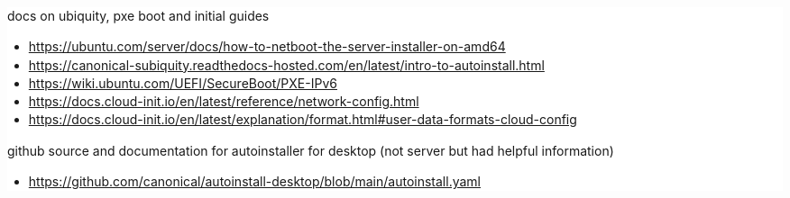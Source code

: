 docs on ubiquity, pxe boot and initial guides
- https://ubuntu.com/server/docs/how-to-netboot-the-server-installer-on-amd64
- https://canonical-subiquity.readthedocs-hosted.com/en/latest/intro-to-autoinstall.html
- https://wiki.ubuntu.com/UEFI/SecureBoot/PXE-IPv6
- https://docs.cloud-init.io/en/latest/reference/network-config.html
- https://docs.cloud-init.io/en/latest/explanation/format.html#user-data-formats-cloud-config

github source and documentation for autoinstaller for desktop (not server but had helpful information)
- https://github.com/canonical/autoinstall-desktop/blob/main/autoinstall.yaml


